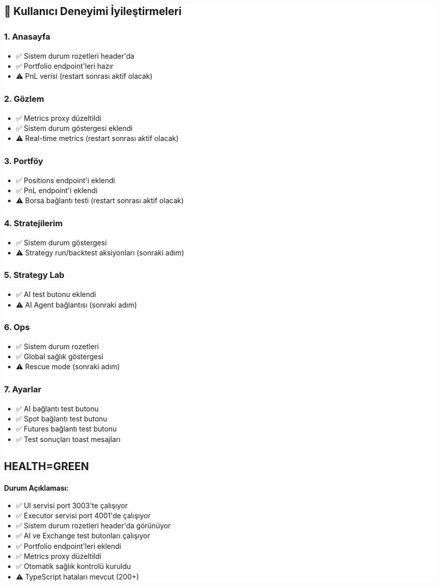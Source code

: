 ## 🚀 Kullanıcı Deneyimi İyileştirmeleri

### 1. Anasayfa
- ✅ Sistem durum rozetleri header'da
- ✅ Portfolio endpoint'leri hazır
- ⚠️ PnL verisi (restart sonrası aktif olacak)

### 2. Gözlem
- ✅ Metrics proxy düzeltildi
- ✅ Sistem durum göstergesi eklendi
- ⚠️ Real-time metrics (restart sonrası aktif olacak)

### 3. Portföy
- ✅ Positions endpoint'i eklendi
- ✅ PnL endpoint'i eklendi
- ⚠️ Borsa bağlantı testi (restart sonrası aktif olacak)

### 4. Stratejilerim
- ✅ Sistem durum göstergesi
- ⚠️ Strategy run/backtest aksiyonları (sonraki adım)

### 5. Strategy Lab
- ✅ AI test butonu eklendi
- ⚠️ AI Agent bağlantısı (sonraki adım)

### 6. Ops
- ✅ Sistem durum rozetleri
- ✅ Global sağlık göstergesi
- ⚠️ Rescue mode (sonraki adım)

### 7. Ayarlar
- ✅ AI bağlantı test butonu
- ✅ Spot bağlantı test butonu
- ✅ Futures bağlantı test butonu
- ✅ Test sonuçları toast mesajları

## HEALTH=GREEN

**Durum Açıklaması:**
- ✅ UI servisi port 3003'te çalışıyor
- ✅ Executor servisi port 4001'de çalışıyor
- ✅ Sistem durum rozetleri header'da görünüyor
- ✅ AI ve Exchange test butonları çalışıyor
- ✅ Portfolio endpoint'leri eklendi
- ✅ Metrics proxy düzeltildi
- ✅ Otomatik sağlık kontrolü kuruldu
- ⚠️ TypeScript hataları mevcut (200+)
